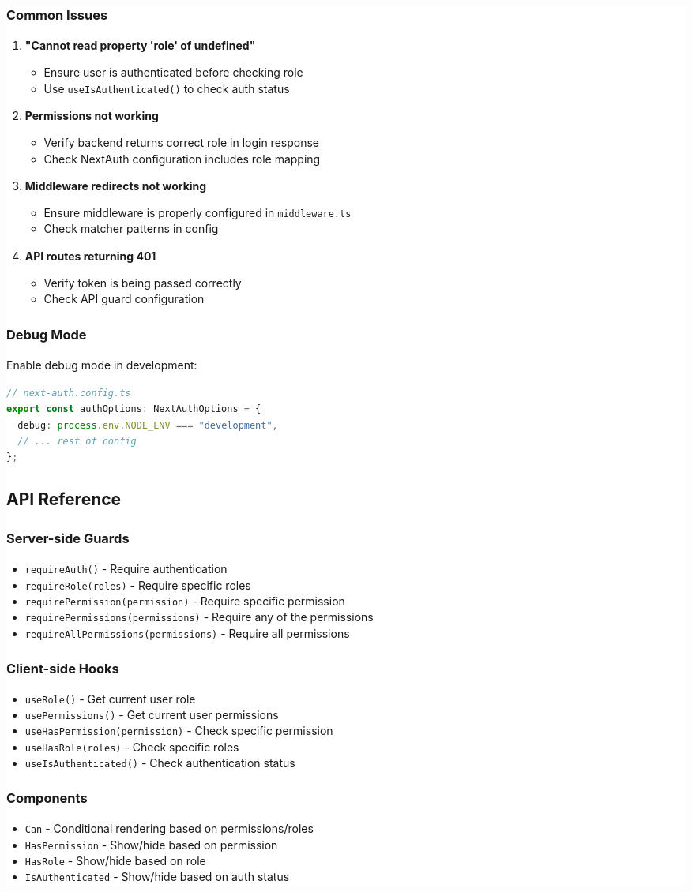 ### Common Issues

1. **"Cannot read property 'role' of undefined"**
   - Ensure user is authenticated before checking role
   - Use `useIsAuthenticated()` to check auth status

2. **Permissions not working**
   - Verify backend returns correct role in login response
   - Check NextAuth configuration includes role mapping

3. **Middleware redirects not working**
   - Ensure middleware is properly configured in `middleware.ts`
   - Check matcher patterns in config

4. **API routes returning 401**
   - Verify token is being passed correctly
   - Check API guard configuration

### Debug Mode

Enable debug mode in development:

```typescript
// next-auth.config.ts
export const authOptions: NextAuthOptions = {
  debug: process.env.NODE_ENV === "development",
  // ... rest of config
};
```

## API Reference

### Server-side Guards

- `requireAuth()` - Require authentication
- `requireRole(roles)` - Require specific roles
- `requirePermission(permission)` - Require specific permission
- `requirePermissions(permissions)` - Require any of the permissions
- `requireAllPermissions(permissions)` - Require all permissions

### Client-side Hooks

- `useRole()` - Get current user role
- `usePermissions()` - Get current user permissions
- `useHasPermission(permission)` - Check specific permission
- `useHasRole(roles)` - Check specific roles
- `useIsAuthenticated()` - Check authentication status

### Components

- `Can` - Conditional rendering based on permissions/roles
- `HasPermission` - Show/hide based on permission
- `HasRole` - Show/hide based on role
- `IsAuthenticated` - Show/hide based on auth status
